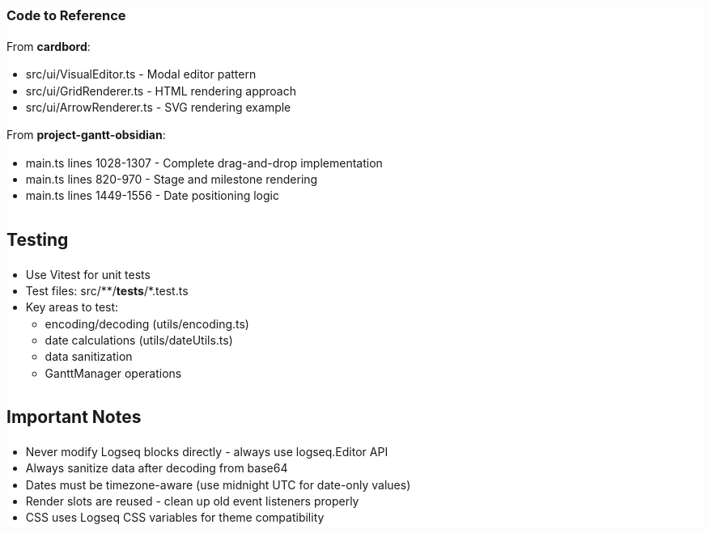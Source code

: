 ### Code to Reference

From **cardbord**:
- src/ui/VisualEditor.ts - Modal editor pattern
- src/ui/GridRenderer.ts - HTML rendering approach
- src/ui/ArrowRenderer.ts - SVG rendering example

From **project-gantt-obsidian**:
- main.ts lines 1028-1307 - Complete drag-and-drop implementation
- main.ts lines 820-970 - Stage and milestone rendering
- main.ts lines 1449-1556 - Date positioning logic

## Testing

- Use Vitest for unit tests
- Test files: src/**/__tests__/*.test.ts
- Key areas to test:
  - encoding/decoding (utils/encoding.ts)
  - date calculations (utils/dateUtils.ts)
  - data sanitization
  - GanttManager operations

## Important Notes

- Never modify Logseq blocks directly - always use logseq.Editor API
- Always sanitize data after decoding from base64
- Dates must be timezone-aware (use midnight UTC for date-only values)
- Render slots are reused - clean up old event listeners properly
- CSS uses Logseq CSS variables for theme compatibility
